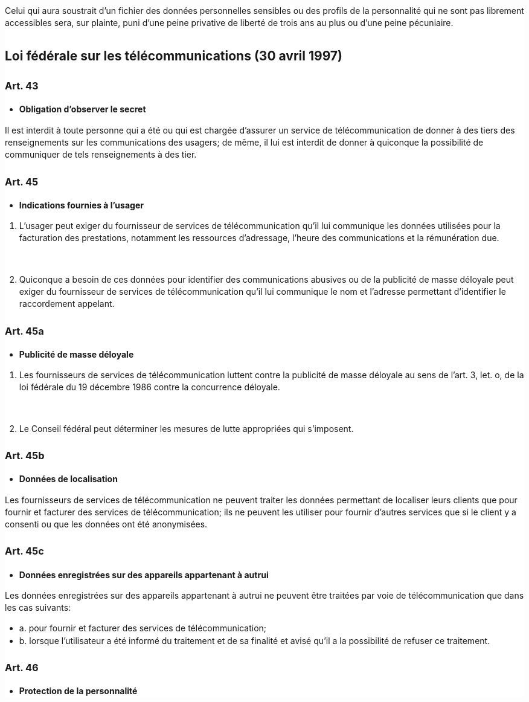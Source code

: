 Celui qui aura soustrait d’un fichier des données personnelles sensibles ou des profils de la personnalité qui ne sont pas librement accessibles sera, sur plainte, puni d’une peine privative de liberté de trois ans au plus ou d’une peine pécuniaire.

## Loi fédérale sur les télécommunications (30 avril 1997)

### Art. 43
- **Obligation d’observer le secret**

Il est interdit à toute personne qui a été ou qui est chargée d’assurer un service de télécommunication de donner à des tiers des renseignements sur les communications des usagers; de même, il lui est interdit de donner à quiconque la possibilité de communiquer de tels renseignements à des tier.

### Art. 45
- **Indications fournies à l’usager**

1. L’usager peut exiger du fournisseur de services de télécommunication qu’il lui communique les données utilisées pour la facturation des prestations, notamment les ressources d’adressage, l’heure des communications et la rémunération due.
<br>

2. Quiconque a besoin de ces données pour identifier des communications abusives ou de la publicité de masse déloyale peut exiger du fournisseur de services de télécommunication qu’il lui communique le nom et l’adresse permettant d’identifier le raccordement appelant.

### Art. 45a
- **Publicité de masse déloyale**

1. Les fournisseurs de services de télécommunication luttent contre la publicité de masse déloyale au sens de l’art. 3, let. o, de la loi fédérale du 19 décembre 1986 contre la concurrence déloyale.
<br>

2. Le Conseil fédéral peut déterminer les mesures de lutte appropriées qui s’imposent.

### Art. 45b
- **Données de localisation**

Les fournisseurs de services de télécommunication ne peuvent traiter les données permettant de localiser leurs clients que pour fournir et facturer des services de télécommunication; ils ne peuvent les utiliser pour fournir d’autres services que si le client y a consenti ou que les données ont été anonymisées.

### Art. 45c
- **Données enregistrées sur des appareils appartenant à autrui**

Les données enregistrées sur des appareils appartenant à autrui ne peuvent être traitées par voie de télécommunication que dans les cas suivants:
- a. pour fournir et facturer des services de télécommunication;
- b. lorsque l’utilisateur a été informé du traitement et de sa finalité et avisé qu’il a la possibilité de refuser ce traitement.

### Art. 46
- **Protection de la personnalité**
